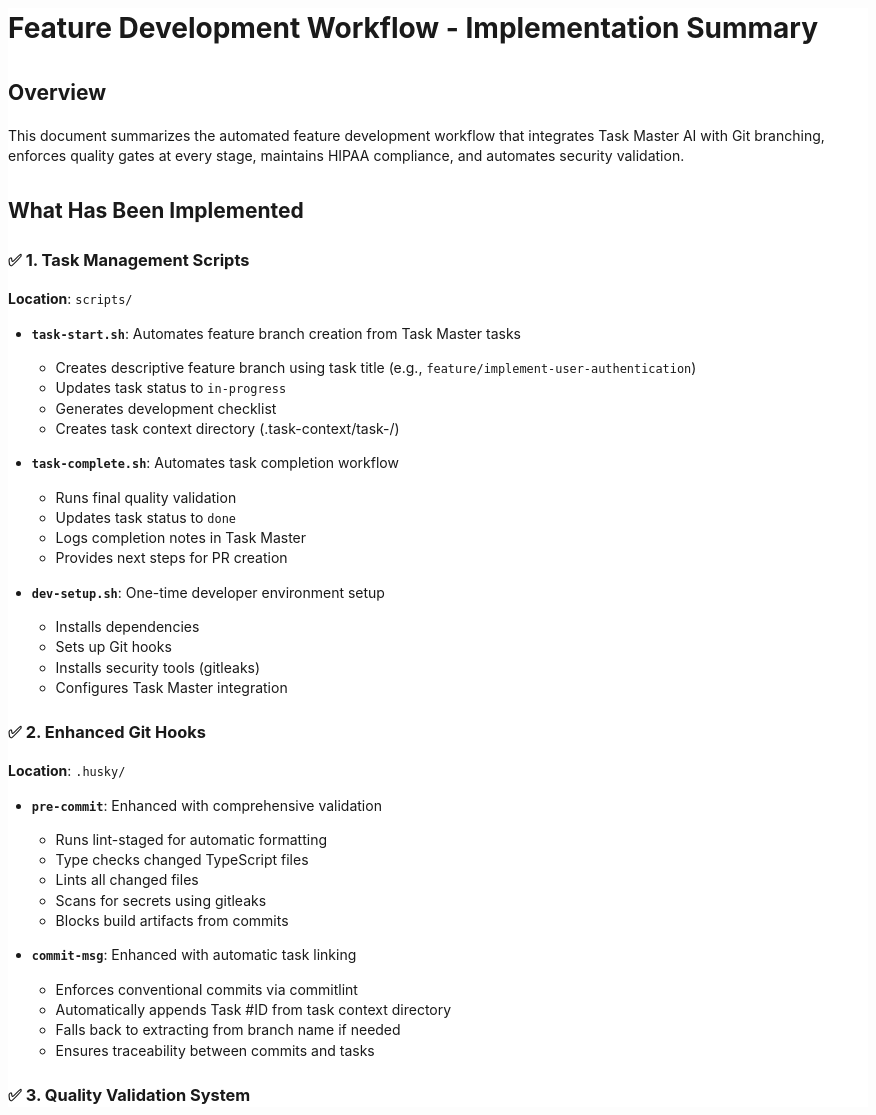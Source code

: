 # Feature Development Workflow - Implementation Summary

## Overview

This document summarizes the automated feature development workflow that integrates Task Master AI with Git branching, enforces quality gates at every stage, maintains HIPAA compliance, and automates security validation.

## What Has Been Implemented

### ✅ 1. Task Management Scripts

**Location**: `scripts/`

- **`task-start.sh`**: Automates feature branch creation from Task Master tasks
  - Creates descriptive feature branch using task title (e.g., `feature/implement-user-authentication`)
  - Updates task status to `in-progress`
  - Generates development checklist
  - Creates task context directory (.task-context/task-<id>/)

- **`task-complete.sh`**: Automates task completion workflow
  - Runs final quality validation
  - Updates task status to `done`
  - Logs completion notes in Task Master
  - Provides next steps for PR creation

- **`dev-setup.sh`**: One-time developer environment setup
  - Installs dependencies
  - Sets up Git hooks
  - Installs security tools (gitleaks)
  - Configures Task Master integration

### ✅ 2. Enhanced Git Hooks

**Location**: `.husky/`

- **`pre-commit`**: Enhanced with comprehensive validation
  - Runs lint-staged for automatic formatting
  - Type checks changed TypeScript files
  - Lints all changed files
  - Scans for secrets using gitleaks
  - Blocks build artifacts from commits

- **`commit-msg`**: Enhanced with automatic task linking
  - Enforces conventional commits via commitlint
  - Automatically appends Task #ID from task context directory
  - Falls back to extracting from branch name if needed
  - Ensures traceability between commits and tasks

### ✅ 3. Quality Validation System
